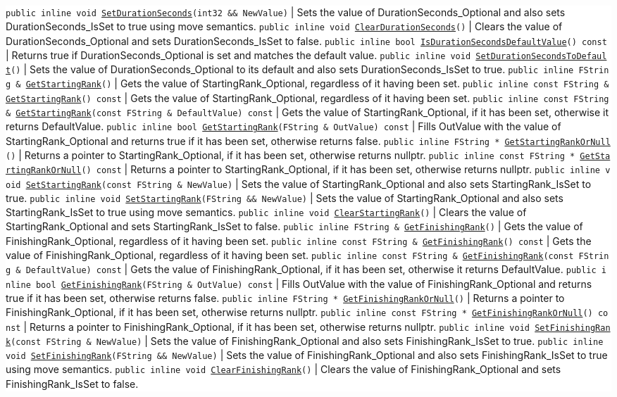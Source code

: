 `public inline void `[`SetDurationSeconds`](#structFRHAPI__MatchPlayerRequest_1a2ff4acb213d774fbdca900d88d3f6ce0)`(int32 && NewValue)` | Sets the value of DurationSeconds_Optional and also sets DurationSeconds_IsSet to true using move semantics.
`public inline void `[`ClearDurationSeconds`](#structFRHAPI__MatchPlayerRequest_1ab4142426744f327826ef80f70e48dfef)`()` | Clears the value of DurationSeconds_Optional and sets DurationSeconds_IsSet to false.
`public inline bool `[`IsDurationSecondsDefaultValue`](#structFRHAPI__MatchPlayerRequest_1acea250e4524212d6c030295aef2ba7d3)`() const` | Returns true if DurationSeconds_Optional is set and matches the default value.
`public inline void `[`SetDurationSecondsToDefault`](#structFRHAPI__MatchPlayerRequest_1a171c171c251e320b1f9315ba4d75feec)`()` | Sets the value of DurationSeconds_Optional to its default and also sets DurationSeconds_IsSet to true.
`public inline FString & `[`GetStartingRank`](#structFRHAPI__MatchPlayerRequest_1a5c45d6af3574af4dd0a6609bf3065560)`()` | Gets the value of StartingRank_Optional, regardless of it having been set.
`public inline const FString & `[`GetStartingRank`](#structFRHAPI__MatchPlayerRequest_1a03818f980b4782e5e699425de29dad06)`() const` | Gets the value of StartingRank_Optional, regardless of it having been set.
`public inline const FString & `[`GetStartingRank`](#structFRHAPI__MatchPlayerRequest_1a3a67f12400b787eefaf86a5f7710fb01)`(const FString & DefaultValue) const` | Gets the value of StartingRank_Optional, if it has been set, otherwise it returns DefaultValue.
`public inline bool `[`GetStartingRank`](#structFRHAPI__MatchPlayerRequest_1aaa1c89b440e5f5e52b50f4548a85d3b2)`(FString & OutValue) const` | Fills OutValue with the value of StartingRank_Optional and returns true if it has been set, otherwise returns false.
`public inline FString * `[`GetStartingRankOrNull`](#structFRHAPI__MatchPlayerRequest_1aeea3701af008d7fad71c6227ac189561)`()` | Returns a pointer to StartingRank_Optional, if it has been set, otherwise returns nullptr.
`public inline const FString * `[`GetStartingRankOrNull`](#structFRHAPI__MatchPlayerRequest_1acb864d3dd50185c64a17ad5ad4a1aa5c)`() const` | Returns a pointer to StartingRank_Optional, if it has been set, otherwise returns nullptr.
`public inline void `[`SetStartingRank`](#structFRHAPI__MatchPlayerRequest_1a82346fc086303c96f11a9a91abbea417)`(const FString & NewValue)` | Sets the value of StartingRank_Optional and also sets StartingRank_IsSet to true.
`public inline void `[`SetStartingRank`](#structFRHAPI__MatchPlayerRequest_1a1dc16c0fd2410c308c17bc9f8de084b0)`(FString && NewValue)` | Sets the value of StartingRank_Optional and also sets StartingRank_IsSet to true using move semantics.
`public inline void `[`ClearStartingRank`](#structFRHAPI__MatchPlayerRequest_1a40de89ab1caa51c9c7b1025708bdc120)`()` | Clears the value of StartingRank_Optional and sets StartingRank_IsSet to false.
`public inline FString & `[`GetFinishingRank`](#structFRHAPI__MatchPlayerRequest_1ae4807035cf54b3cb09ad1424bbd0d93c)`()` | Gets the value of FinishingRank_Optional, regardless of it having been set.
`public inline const FString & `[`GetFinishingRank`](#structFRHAPI__MatchPlayerRequest_1a36498601269f7ca5e132566c33cf6132)`() const` | Gets the value of FinishingRank_Optional, regardless of it having been set.
`public inline const FString & `[`GetFinishingRank`](#structFRHAPI__MatchPlayerRequest_1a44db130a29b182d72a263fe0d007622c)`(const FString & DefaultValue) const` | Gets the value of FinishingRank_Optional, if it has been set, otherwise it returns DefaultValue.
`public inline bool `[`GetFinishingRank`](#structFRHAPI__MatchPlayerRequest_1ae01c5c243910f32af4e86d3ca595745f)`(FString & OutValue) const` | Fills OutValue with the value of FinishingRank_Optional and returns true if it has been set, otherwise returns false.
`public inline FString * `[`GetFinishingRankOrNull`](#structFRHAPI__MatchPlayerRequest_1ab05e76be230d8aafa7cfa8ec415ed62d)`()` | Returns a pointer to FinishingRank_Optional, if it has been set, otherwise returns nullptr.
`public inline const FString * `[`GetFinishingRankOrNull`](#structFRHAPI__MatchPlayerRequest_1af5071a9c03fea79378bd1c1abddccc64)`() const` | Returns a pointer to FinishingRank_Optional, if it has been set, otherwise returns nullptr.
`public inline void `[`SetFinishingRank`](#structFRHAPI__MatchPlayerRequest_1a9f9a9e291a6f787acf282ce206c504e6)`(const FString & NewValue)` | Sets the value of FinishingRank_Optional and also sets FinishingRank_IsSet to true.
`public inline void `[`SetFinishingRank`](#structFRHAPI__MatchPlayerRequest_1a6ecb1c2fde580c0409fb17f82d054e1f)`(FString && NewValue)` | Sets the value of FinishingRank_Optional and also sets FinishingRank_IsSet to true using move semantics.
`public inline void `[`ClearFinishingRank`](#structFRHAPI__MatchPlayerRequest_1ae238318fe913dd80eca373607546ba5d)`()` | Clears the value of FinishingRank_Optional and sets FinishingRank_IsSet to false.